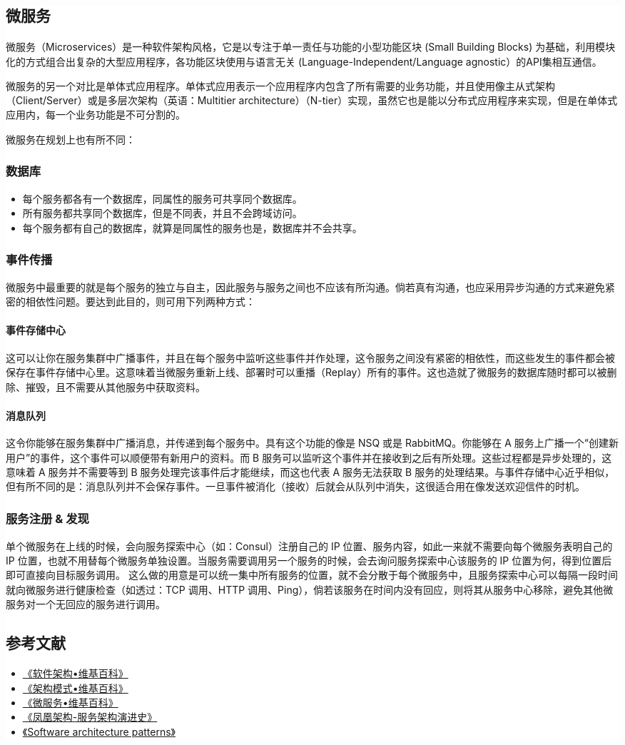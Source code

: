 ## 微服务

微服务（Microservices）是一种软件架构风格，它是以专注于单一责任与功能的小型功能区块 (Small Building Blocks) 为基础，利用模块化的方式组合出复杂的大型应用程序，各功能区块使用与语言无关 (Language-Independent/Language agnostic）的API集相互通信。

微服务的另一个对比是单体式应用程序。单体式应用表示一个应用程序内包含了所有需要的业务功能，并且使用像主从式架构（Client/Server）或是多层次架构（英语：Multitier architecture）（N-tier）实现，虽然它也是能以分布式应用程序来实现，但是在单体式应用内，每一个业务功能是不可分割的。

微服务在规划上也有所不同：

### 数据库

- 每个服务都各有一个数据库，同属性的服务可共享同个数据库。
- 所有服务都共享同个数据库，但是不同表，并且不会跨域访问。
- 每个服务都有自己的数据库，就算是同属性的服务也是，数据库并不会共享。

### 事件传播

微服务中最重要的就是每个服务的独立与自主，因此服务与服务之间也不应该有所沟通。倘若真有沟通，也应采用异步沟通的方式来避免紧密的相依性问题。要达到此目的，则可用下列两种方式：

#### 事件存储中心

这可以让你在服务集群中广播事件，并且在每个服务中监听这些事件并作处理，这令服务之间没有紧密的相依性，而这些发生的事件都会被保存在事件存储中心里。这意味着当微服务重新上线、部署时可以重播（Replay）所有的事件。这也造就了微服务的数据库随时都可以被删除、摧毁，且不需要从其他服务中获取资料。

#### 消息队列

这令你能够在服务集群中广播消息，并传递到每个服务中。具有这个功能的像是 NSQ 或是 RabbitMQ。你能够在 A 服务上广播一个“创建新用户”的事件，这个事件可以顺便带有新用户的资料。而 B 服务可以监听这个事件并在接收到之后有所处理。这些过程都是异步处理的，这意味着 A 服务并不需要等到 B 服务处理完该事件后才能继续，而这也代表 A 服务无法获取 B 服务的处理结果。与事件存储中心近乎相似，但有所不同的是：消息队列并不会保存事件。一旦事件被消化（接收）后就会从队列中消失，这很适合用在像发送欢迎信件的时机。

### 服务注册 & 发现

单个微服务在上线的时候，会向服务探索中心（如：Consul）注册自己的 IP 位置、服务内容，如此一来就不需要向每个微服务表明自己的 IP 位置，也就不用替每个微服务单独设置。当服务需要调用另一个服务的时候，会去询问服务探索中心该服务的 IP 位置为何，得到位置后即可直接向目标服务调用。
这么做的用意是可以统一集中所有服务的位置，就不会分散于每个微服务中，且服务探索中心可以每隔一段时间就向微服务进行健康检查（如透过：TCP 调用、HTTP 调用、Ping），倘若该服务在时间内没有回应，则将其从服务中心移除，避免其他微服务对一个无回应的服务进行调用。

## 参考文献

- <a href="https://zh.wikipedia.org/zh-sg/%E8%BD%AF%E4%BB%B6%E6%9E%B6%E6%9E%84" target="_blank">《软件架构•维基百科》</a>
- <a href="https://zh.m.wikipedia.org/zh-sg/%E6%9E%B6%E6%9E%84%E6%A8%A1%E5%BC%8F" target="_blank">《架构模式•维基百科》</a>
- <a href="https://zh.m.wikipedia.org/zh-sg/%E5%BE%AE%E6%9C%8D%E5%8B%99" target="_blank">《微服务•维基百科》</a>
- <a href="http://icyfenix.cn/architecture/architect-history/" target="_blank">《凤凰架构-服务架构演进史》</a>
- <a href="https://www.oreilly.com/content/software-architecture-patterns/" target="_blank">《Software architecture patterns》</a>
